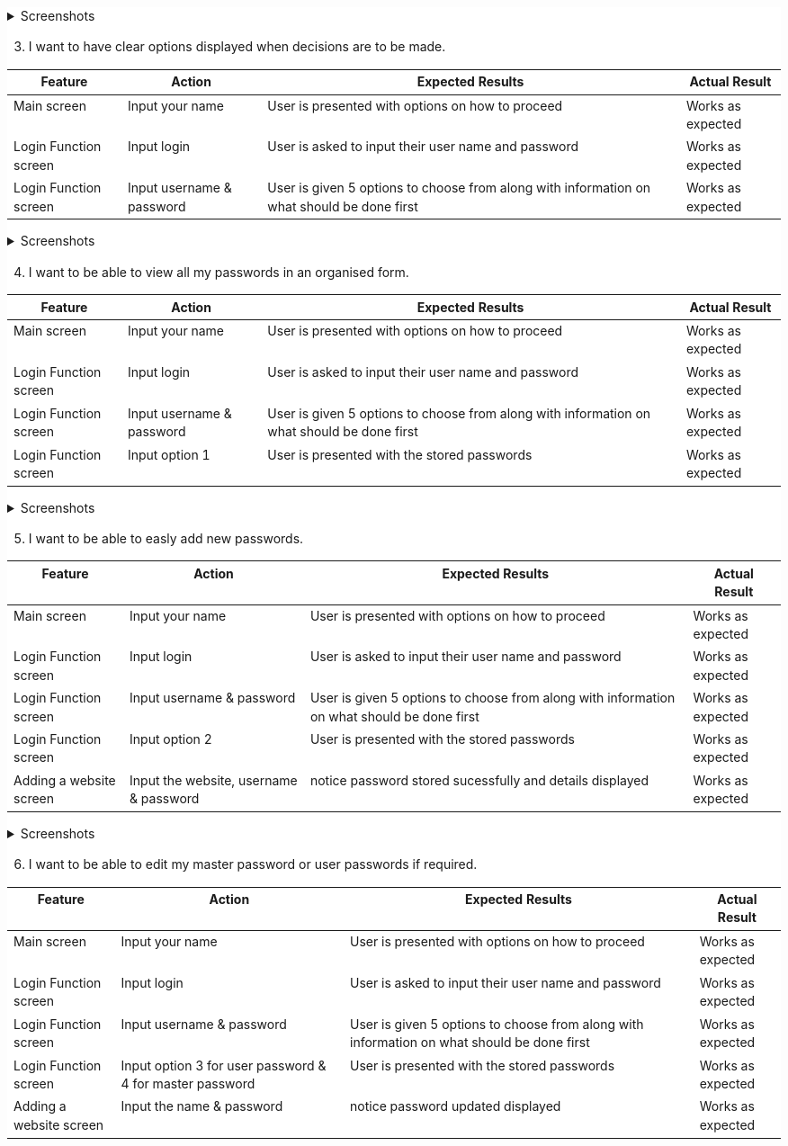 <details><summary>Screenshots</summary></details>

3. I want to have clear options displayed when decisions are to be made.

| **Feature** | **Action** | **Expected Results** | **Actual Result** |
|-------------|------------|----------------------|-------------------|
| Main screen | Input your name | User is presented with options on how to proceed | Works as expected |
| Login Function screen | Input login | User is asked to input their user name and password | Works as expected |
| Login Function screen | Input username & password | User is given 5 options to choose from along with information on what should be done first | Works as expected |

<details><summary>Screenshots</summary></details>

4. I want to be able to view all my passwords in an organised form.

| **Feature** | **Action** | **Expected Results** | **Actual Result** |
|-------------|------------|----------------------|-------------------|
| Main screen | Input your name | User is presented with options on how to proceed | Works as expected |
| Login Function screen | Input login | User is asked to input their user name and password | Works as expected |
| Login Function screen | Input username & password | User is given 5 options to choose from along with information on what should be done first | Works as expected |
| Login Function screen | Input option 1 | User is presented with the stored passwords | Works as expected |

<details><summary>Screenshots</summary></details>

5. I want to be able to easly add new passwords.

| **Feature** | **Action** | **Expected Results** | **Actual Result** |
|-------------|------------|----------------------|-------------------|
| Main screen | Input your name | User is presented with options on how to proceed | Works as expected |
| Login Function screen | Input login | User is asked to input their user name and password | Works as expected |
| Login Function screen | Input username & password | User is given 5 options to choose from along with information on what should be done first | Works as expected |
| Login Function screen | Input option 2 | User is presented with the stored passwords | Works as expected |
| Adding a website screen | Input the website, username & password | notice password stored sucessfully and details displayed | Works as expected |

<details><summary>Screenshots</summary></details>

6. I want to be able to edit my master password or user passwords if required.

| **Feature** | **Action** | **Expected Results** | **Actual Result** |
|-------------|------------|----------------------|-------------------|
| Main screen | Input your name | User is presented with options on how to proceed | Works as expected |
| Login Function screen | Input login | User is asked to input their user name and password | Works as expected |
| Login Function screen | Input username & password | User is given 5 options to choose from along with information on what should be done first | Works as expected |
| Login Function screen | Input option 3 for user password & 4 for master password | User is presented with the stored passwords | Works as expected |
| Adding a website screen | Input the name & password | notice password updated displayed | Works as expected |
